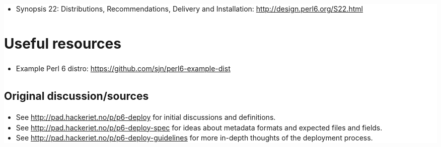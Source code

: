 - Synopsis 22: Distributions, Recommendations, Delivery and Installation: http://design.perl6.org/S22.html

# Useful resources

- Example Perl 6 distro: https://github.com/sjn/perl6-example-dist 

## Original discussion/sources

- See http://pad.hackeriet.no/p/p6-deploy for initial discussions and definitions.
- See http://pad.hackeriet.no/p/p6-deploy-spec for ideas about metadata formats and expected files and fields.
- See http://pad.hackeriet.no/p/p6-deploy-guidelines for more in-depth thoughts of the deployment process.

